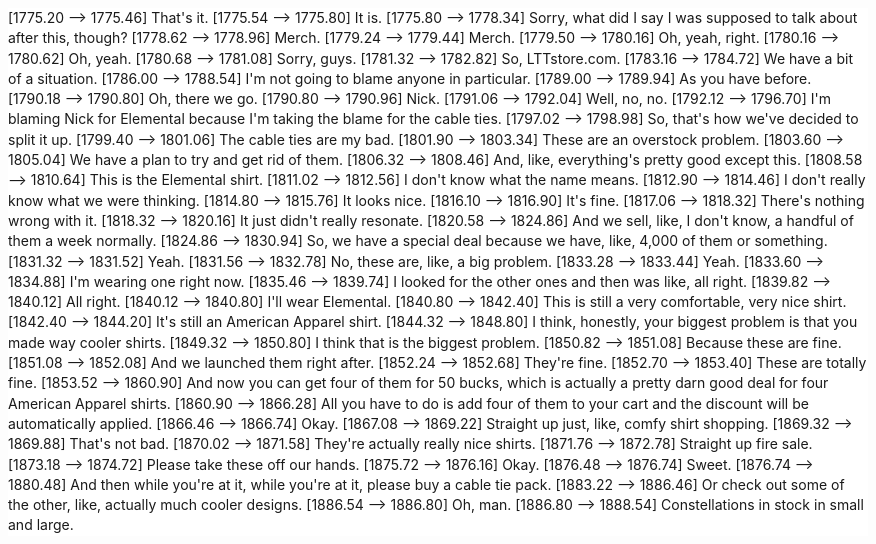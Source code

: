 [1775.20 --> 1775.46]  That's it.
[1775.54 --> 1775.80]  It is.
[1775.80 --> 1778.34]  Sorry, what did I say I was supposed to talk about after this, though?
[1778.62 --> 1778.96]  Merch.
[1779.24 --> 1779.44]  Merch.
[1779.50 --> 1780.16]  Oh, yeah, right.
[1780.16 --> 1780.62]  Oh, yeah.
[1780.68 --> 1781.08]  Sorry, guys.
[1781.32 --> 1782.82]  So, LTTstore.com.
[1783.16 --> 1784.72]  We have a bit of a situation.
[1786.00 --> 1788.54]  I'm not going to blame anyone in particular.
[1789.00 --> 1789.94]  As you have before.
[1790.18 --> 1790.80]  Oh, there we go.
[1790.80 --> 1790.96]  Nick.
[1791.06 --> 1792.04]  Well, no, no.
[1792.12 --> 1796.70]  I'm blaming Nick for Elemental because I'm taking the blame for the cable ties.
[1797.02 --> 1798.98]  So, that's how we've decided to split it up.
[1799.40 --> 1801.06]  The cable ties are my bad.
[1801.90 --> 1803.34]  These are an overstock problem.
[1803.60 --> 1805.04]  We have a plan to try and get rid of them.
[1806.32 --> 1808.46]  And, like, everything's pretty good except this.
[1808.58 --> 1810.64]  This is the Elemental shirt.
[1811.02 --> 1812.56]  I don't know what the name means.
[1812.90 --> 1814.46]  I don't really know what we were thinking.
[1814.80 --> 1815.76]  It looks nice.
[1816.10 --> 1816.90]  It's fine.
[1817.06 --> 1818.32]  There's nothing wrong with it.
[1818.32 --> 1820.16]  It just didn't really resonate.
[1820.58 --> 1824.86]  And we sell, like, I don't know, a handful of them a week normally.
[1824.86 --> 1830.94]  So, we have a special deal because we have, like, 4,000 of them or something.
[1831.32 --> 1831.52]  Yeah.
[1831.56 --> 1832.78]  No, these are, like, a big problem.
[1833.28 --> 1833.44]  Yeah.
[1833.60 --> 1834.88]  I'm wearing one right now.
[1835.46 --> 1839.74]  I looked for the other ones and then was like, all right.
[1839.82 --> 1840.12]  All right.
[1840.12 --> 1840.80]  I'll wear Elemental.
[1840.80 --> 1842.40]  This is still a very comfortable, very nice shirt.
[1842.40 --> 1844.20]  It's still an American Apparel shirt.
[1844.32 --> 1848.80]  I think, honestly, your biggest problem is that you made way cooler shirts.
[1849.32 --> 1850.80]  I think that is the biggest problem.
[1850.82 --> 1851.08]  Because these are fine.
[1851.08 --> 1852.08]  And we launched them right after.
[1852.24 --> 1852.68]  They're fine.
[1852.70 --> 1853.40]  These are totally fine.
[1853.52 --> 1860.90]  And now you can get four of them for 50 bucks, which is actually a pretty darn good deal for four American Apparel shirts.
[1860.90 --> 1866.28]  All you have to do is add four of them to your cart and the discount will be automatically applied.
[1866.46 --> 1866.74]  Okay.
[1867.08 --> 1869.22]  Straight up just, like, comfy shirt shopping.
[1869.32 --> 1869.88]  That's not bad.
[1870.02 --> 1871.58]  They're actually really nice shirts.
[1871.76 --> 1872.78]  Straight up fire sale.
[1873.18 --> 1874.72]  Please take these off our hands.
[1875.72 --> 1876.16]  Okay.
[1876.48 --> 1876.74]  Sweet.
[1876.74 --> 1880.48]  And then while you're at it, while you're at it, please buy a cable tie pack.
[1883.22 --> 1886.46]  Or check out some of the other, like, actually much cooler designs.
[1886.54 --> 1886.80]  Oh, man.
[1886.80 --> 1888.54]  Constellations in stock in small and large.